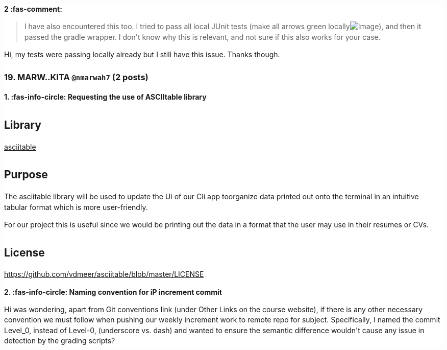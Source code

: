 **2 :fas-comment:**
</div>

> I have also encountered this too. I tried to pass all local JUnit tests (make all arrows green locally![Image](https://github.com/user-attachments/assets/218245e8-e020-4e2a-8bb9-3bdf22927c3c)), and then it passed the gradle wrapper. I don't know why this is relevant, and not sure if this also works for your case.

Hi, my tests were passing locally already but I still have this issue. Thanks though.
</panel>

</panel>


<panel type="info"  collapsed>
<div slot="header">

### 19. MARW..KITA `@nmarwah7` (2 posts) 
</div>


<panel  popup-url="https://github.com/nus-cs2113-AY2425S2/forum/issues/34" expanded>
<div slot="header">

**1. :fas-info-circle: Requesting the use of ASCIItable library**
</div>

## Library

[asciitable](https://github.com/vdmeer/asciitable)

## Purpose

The asciitable library will be used to update the Ui of our Cli app toorganize data printed out onto the terminal in an intuitive tabular format which is more user-friendly. 

For our project this is useful since we would be printing out the data in a format that the user may use in their resumes or CVs.

## License

https://github.com/vdmeer/asciitable/blob/master/LICENSE

</panel>

<panel  popup-url="https://github.com/nus-cs2113-AY2425S2/forum/issues/4" expanded>
<div slot="header">

**2. :fas-info-circle: Naming convention for iP increment commit**
</div>

Hi was wondering, apart from Git conventions link (under Other Links on the course website), if there is any other necessary convention we must follow when pushing our weekly increment work to remote repo for subject. Specifically, I named the commit Level_0, instead of Level-0, (underscore vs. dash) and wanted to ensure the semantic difference wouldn't cause any issue in detection by the grading scripts?
</panel>
